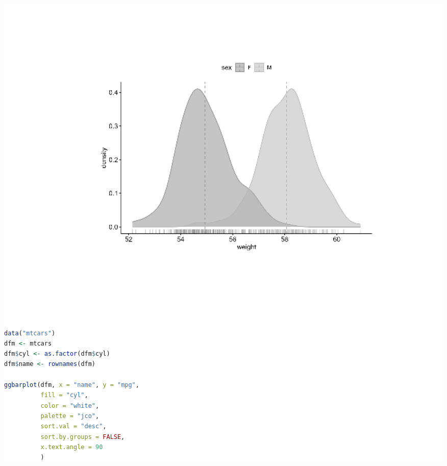 <img src="man/figures/README-unnamed-chunk-3-2.png" width="100%" />

``` r
data("mtcars")
dfm <- mtcars
dfm$cyl <- as.factor(dfm$cyl)
dfm$name <- rownames(dfm)

ggbarplot(dfm, x = "name", y = "mpg",
          fill = "cyl",              
          color = "white",            
          palette = "jco",            
          sort.val = "desc",          
          sort.by.groups = FALSE,     
          x.text.angle = 90          
          )
```
